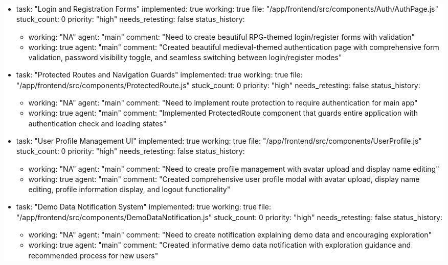   - task: "Login and Registration Forms"
    implemented: true
    working: true
    file: "/app/frontend/src/components/Auth/AuthPage.js"
    stuck_count: 0
    priority: "high"
    needs_retesting: false
    status_history:
      - working: "NA"
        agent: "main"
        comment: "Need to create beautiful RPG-themed login/register forms with validation"
      - working: true
        agent: "main"
        comment: "Created beautiful medieval-themed authentication page with comprehensive form validation, password visibility toggle, and seamless switching between login/register modes"

  - task: "Protected Routes and Navigation Guards"
    implemented: true
    working: true
    file: "/app/frontend/src/components/ProtectedRoute.js"
    stuck_count: 0
    priority: "high"
    needs_retesting: false
    status_history:
      - working: "NA"
        agent: "main"
        comment: "Need to implement route protection to require authentication for main app"
      - working: true
        agent: "main"
        comment: "Implemented ProtectedRoute component that guards entire application with authentication check and loading states"

  - task: "User Profile Management UI"
    implemented: true
    working: true
    file: "/app/frontend/src/components/UserProfile.js"
    stuck_count: 0
    priority: "high"
    needs_retesting: false
    status_history:
      - working: "NA"
        agent: "main"
        comment: "Need to create profile management with avatar upload and display name editing"
      - working: true
        agent: "main"
        comment: "Created comprehensive user profile modal with avatar upload, display name editing, profile information display, and logout functionality"

  - task: "Demo Data Notification System"
    implemented: true
    working: true
    file: "/app/frontend/src/components/DemoDataNotification.js"
    stuck_count: 0
    priority: "high"
    needs_retesting: false
    status_history:
      - working: "NA"
        agent: "main"
        comment: "Need to create notification explaining demo data and encouraging exploration"
      - working: true
        agent: "main"
        comment: "Created informative demo data notification with exploration guidance and recommended process for new users"
